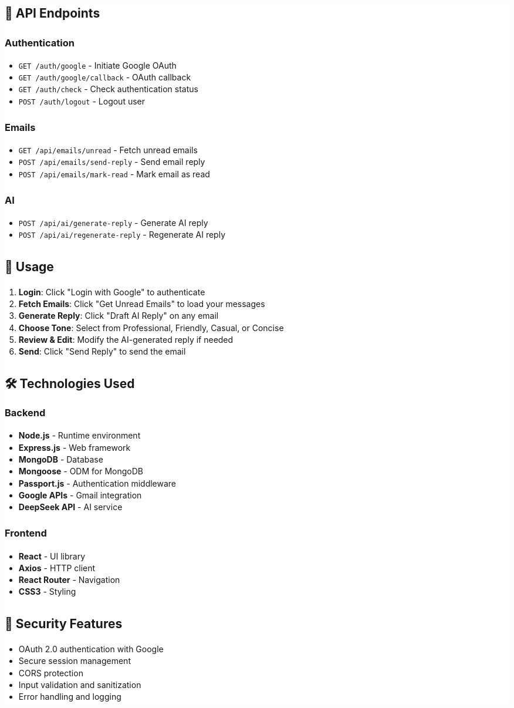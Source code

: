 ## 🔧 API Endpoints

### Authentication
- `GET /auth/google` - Initiate Google OAuth
- `GET /auth/google/callback` - OAuth callback
- `GET /auth/check` - Check authentication status
- `POST /auth/logout` - Logout user

### Emails
- `GET /api/emails/unread` - Fetch unread emails
- `POST /api/emails/send-reply` - Send email reply
- `POST /api/emails/mark-read` - Mark email as read

### AI
- `POST /api/ai/generate-reply` - Generate AI reply
- `POST /api/ai/regenerate-reply` - Regenerate AI reply

## 🎯 Usage

1. **Login**: Click "Login with Google" to authenticate
2. **Fetch Emails**: Click "Get Unread Emails" to load your messages
3. **Generate Reply**: Click "Draft AI Reply" on any email
4. **Choose Tone**: Select from Professional, Friendly, Casual, or Concise
5. **Review & Edit**: Modify the AI-generated reply if needed
6. **Send**: Click "Send Reply" to send the email

## 🛠️ Technologies Used

### Backend
- **Node.js** - Runtime environment
- **Express.js** - Web framework
- **MongoDB** - Database
- **Mongoose** - ODM for MongoDB
- **Passport.js** - Authentication middleware
- **Google APIs** - Gmail integration
- **DeepSeek API** - AI service

### Frontend
- **React** - UI library
- **Axios** - HTTP client
- **React Router** - Navigation
- **CSS3** - Styling

## 🔐 Security Features

- OAuth 2.0 authentication with Google
- Secure session management
- CORS protection
- Input validation and sanitization
- Error handling and logging
